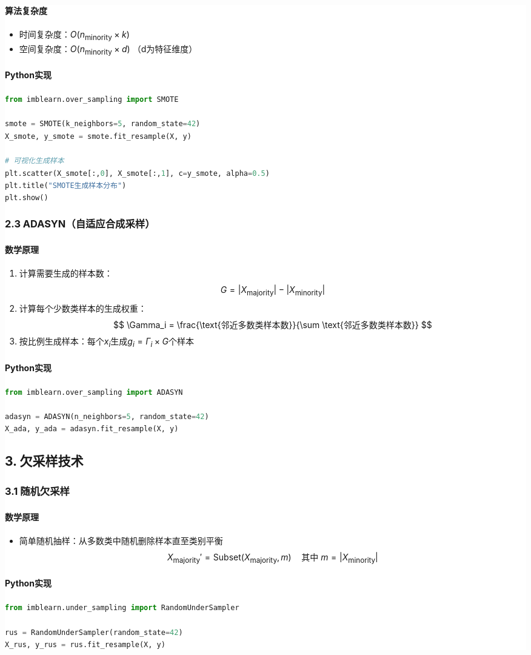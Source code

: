 #### 算法复杂度
- 时间复杂度：$O(n_{\text{minority}} \times k)$
- 空间复杂度：$O(n_{\text{minority}} \times d)$ （d为特征维度）

#### Python实现
```python
from imblearn.over_sampling import SMOTE

smote = SMOTE(k_neighbors=5, random_state=42)
X_smote, y_smote = smote.fit_resample(X, y)

# 可视化生成样本
plt.scatter(X_smote[:,0], X_smote[:,1], c=y_smote, alpha=0.5)
plt.title("SMOTE生成样本分布")
plt.show()
```

### 2.3 ADASYN（自适应合成采样）

#### 数学原理
1. 计算需要生成的样本数：
   $$
   G = |X_{\text{majority}}| - |X_{\text{minority}}|
   $$
2. 计算每个少数类样本的生成权重：
   $$
   \Gamma_i = \frac{\text{邻近多数类样本数}}{\sum \text{邻近多数类样本数}}
   $$
3. 按比例生成样本：每个$x_i$生成$g_i = \Gamma_i \times G$个样本

#### Python实现
```python
from imblearn.over_sampling import ADASYN

adasyn = ADASYN(n_neighbors=5, random_state=42)
X_ada, y_ada = adasyn.fit_resample(X, y)
```



## 3. 欠采样技术

### 3.1 随机欠采样

#### 数学原理
- 简单随机抽样：从多数类中随机删除样本直至类别平衡
  $$
  X_{\text{majority}}' = \text{Subset}(X_{\text{majority}}, m) \quad \text{其中 } m = |X_{\text{minority}}|
  $$

#### Python实现
```python
from imblearn.under_sampling import RandomUnderSampler

rus = RandomUnderSampler(random_state=42)
X_rus, y_rus = rus.fit_resample(X, y)
```
